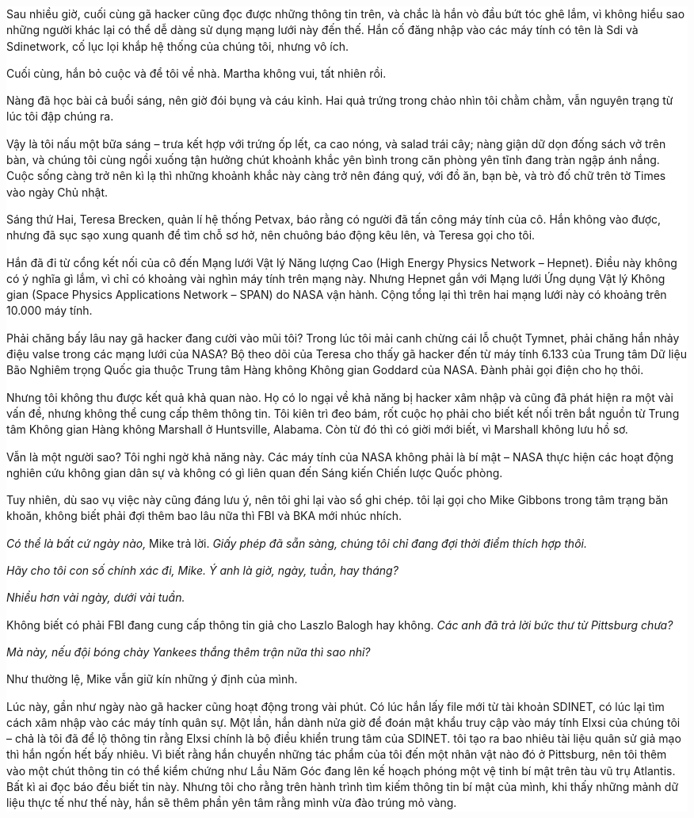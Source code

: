 Sau nhiều giờ, cuối cùng gã hacker cũng đọc được những thông tin trên, và chắc là hắn vò đầu bứt tóc ghê lắm, vì không hiểu sao những người khác lại có thể dễ dàng sử dụng mạng lưới này đến thế. Hắn cố đăng nhập vào các máy tính có tên là Sdi và Sdinetwork, cố lục lọi khắp hệ thống của chúng tôi, nhưng vô ích.

Cuối cùng, hắn bỏ cuộc và để tôi về nhà. Martha không vui, tất nhiên rồi.

Nàng đã học bài cả buổi sáng, nên giờ đói bụng và cáu kỉnh. Hai quả trứng trong chảo nhìn tôi chằm chằm, vẫn nguyên trạng từ lúc tôi đập chúng ra.

Vậy là tôi nấu một bữa sáng – trưa kết hợp với trứng ốp lết, ca cao nóng, và salad trái cây; nàng giận dữ dọn đống sách vở trên bàn, và chúng tôi cùng ngồi xuống tận hưởng chút khoảnh khắc yên bình trong căn phòng yên tĩnh đang tràn ngập ánh nắng. Cuộc sống càng trở nên kì lạ thì những khoảnh khắc này càng trở nên đáng quý, với đồ ăn, bạn bè, và trò đố chữ trên tờ Times vào ngày Chủ nhật.

Sáng thứ Hai, Teresa Brecken, quản lí hệ thống Petvax, báo rằng có người đã tấn công máy tính của cô. Hắn không vào được, nhưng đã sục sạo xung quanh để tìm chỗ sơ hở, nên chuông báo động kêu lên, và Teresa gọi cho tôi.

Hắn đã đi từ cổng kết nối của cô đến Mạng lưới Vật lý Năng lượng Cao (High Energy Physics Network – Hepnet). Điều này không có ý nghĩa gì lắm, vì chỉ có khoảng vài nghìn máy tính trên mạng này. Nhưng Hepnet gắn với Mạng lưới Ứng dụng Vật lý Không gian (Space Physics Applications Network – SPAN) do NASA vận hành. Cộng tổng lại thì trên hai mạng lưới này có khoảng trên 10.000 máy tính.

Phải chăng bấy lâu nay gã hacker đang cười vào mũi tôi? Trong lúc tôi mải canh chừng cái lỗ chuột Tymnet, phải chăng hắn nhảy điệu valse trong các mạng lưới của NASA? Bộ theo dõi của Teresa cho thấy gã hacker đến từ máy tính 6.133 của Trung tâm Dữ liệu Bão Nghiêm trọng Quốc gia thuộc Trung tâm Hàng không Không gian Goddard của NASA. Đành phải gọi điện cho họ thôi.

Nhưng tôi không thu được kết quả khả quan nào. Họ có lo ngại về khả năng bị hacker xâm nhập và cũng đã phát hiện ra một vài vấn đề, nhưng không thể cung cấp thêm thông tin. Tôi kiên trì đeo bám, rốt cuộc họ phải cho biết kết nối trên bắt nguồn từ Trung tâm Không gian Hàng không Marshall ở Huntsville, Alabama. Còn từ đó thì có giời mới biết, vì Marshall không lưu hồ sơ.

Vẫn là một người sao? Tôi nghi ngờ khả năng này. Các máy tính của NASA không phải là bí mật – NASA thực hiện các hoạt động nghiên cứu không gian dân sự và không có gì liên quan đến Sáng kiến Chiến lược Quốc phòng.

Tuy nhiên, dù sao vụ việc này cũng đáng lưu ý, nên tôi ghi lại vào sổ ghi chép. tôi lại gọi cho Mike Gibbons trong tâm trạng băn khoăn, không biết phải đợi thêm bao lâu nữa thì FBI và BKA mới nhúc nhích.

_Có thể là bất cứ ngày nào,_ Mike trả lời. _Giấy phép đã sẵn sàng, chúng tôi chỉ đang đợi thời điểm thích hợp thôi._

_Hãy cho tôi con số chính xác đi, Mike. Ý anh là giờ, ngày, tuần, hay tháng?_

_Nhiều hơn vài ngày, dưới vài tuần._

Không biết có phải FBI đang cung cấp thông tin giả cho Laszlo Balogh hay không. _Các anh đã trả lời bức thư từ Pittsburg chưa?_

_Mà này, nếu đội bóng chày Yankees thắng thêm trận nữa thì sao nhỉ?_

Như thường lệ, Mike vẫn giữ kín những ý định của mình.

Lúc này, gần như ngày nào gã hacker cũng hoạt động trong vài phút. Có lúc hắn lấy file mới từ tài khoản SDINET, có lúc lại tìm cách xâm nhập vào các máy tính quân sự. Một lần, hắn dành nửa giờ để đoán mật khẩu truy cập vào máy tính Elxsi của chúng tôi – chả là tôi đã để lộ thông tin rằng Elxsi chính là bộ điều khiển trung tâm của SDINET. tôi tạo ra bao nhiêu tài liệu quân sử giả mạo thì hắn ngốn hết bấy nhiêu. Vì biết rằng hắn chuyển những tác phẩm của tôi đến một nhân vật nào đó ở Pittsburg, nên tôi thêm vào một chút thông tin có thể kiểm chứng như Lầu Năm Góc đang lên kế hoạch phóng một vệ tinh bí mật trên tàu vũ trụ Atlantis. Bất kì ai đọc báo đều biết tin này. Nhưng tôi cho rằng trên hành trình tìm kiếm thông tin bí mật của mình, khi thấy những mảnh dữ liệu thực tế như thế này, hắn sẽ thêm phần yên tâm rằng mình vừa đào trúng mỏ vàng.
